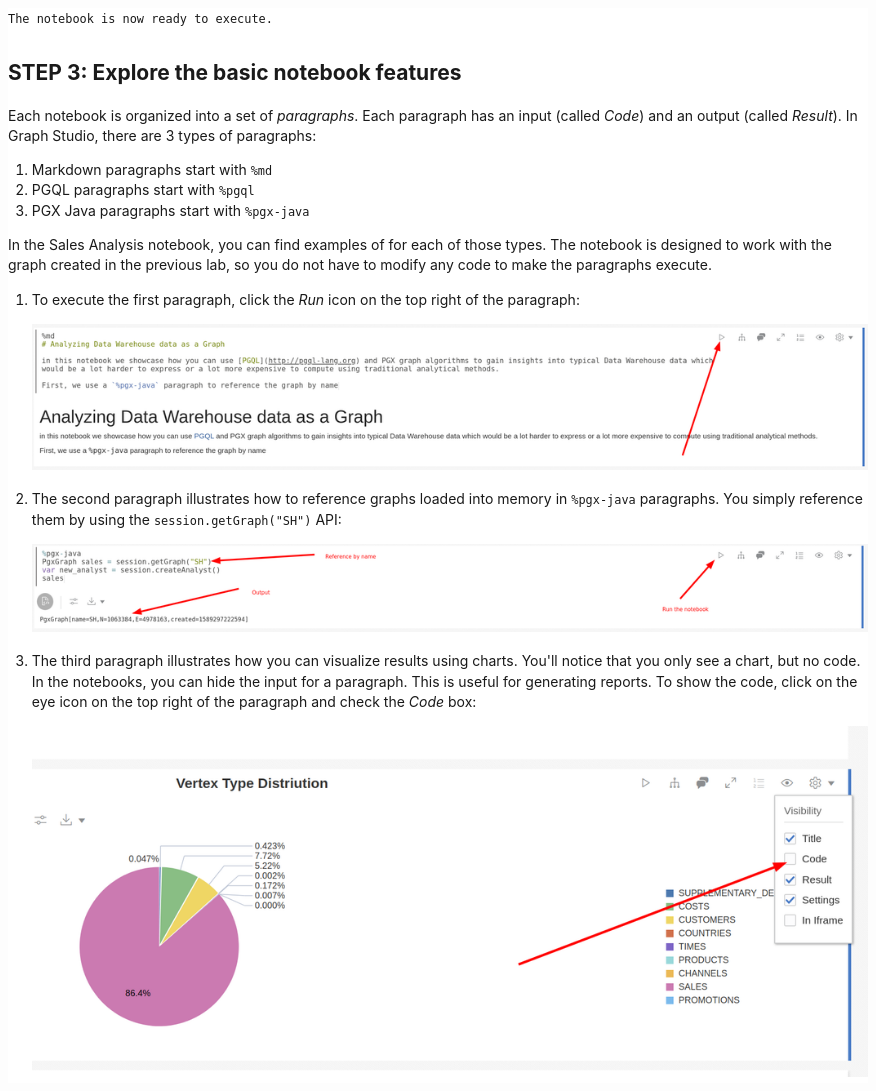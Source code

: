     The notebook is now ready to execute.

## STEP 3: Explore the basic notebook features

Each notebook is organized into a set of *paragraphs*. Each paragraph has an input (called *Code*) and an output (called *Result*). In Graph Studio, there are 3 types of paragraphs:

1. Markdown paragraphs start with `%md`
2. PGQL paragraphs start with `%pgql`
3. PGX Java paragraphs start with `%pgx-java`

In the Sales Analysis notebook, you can find examples of for each of those types. The notebook is designed to work with the graph created in the previous lab, so you do not have to 
modify any code to make the paragraphs execute.

1. To execute the first paragraph, click the *Run* icon on the top right of the paragraph:

    ![](./images/run-paragraph.png " ")

2. The second paragraph illustrates how to reference graphs loaded into memory in `%pgx-java` paragraphs. You simply reference them by using the `session.getGraph("SH")` API:

    ![](./images/reference-by-name.png " ")

3. The third paragraph illustrates how you can visualize results using charts. You'll notice that you only see a chart, but no code. In the notebooks, you can hide the input for a paragraph. This is useful for generating
    reports. To show the code, click on the eye icon on the top right of the paragraph and check the *Code* box:

    ![](./images/show-code.png " ")
